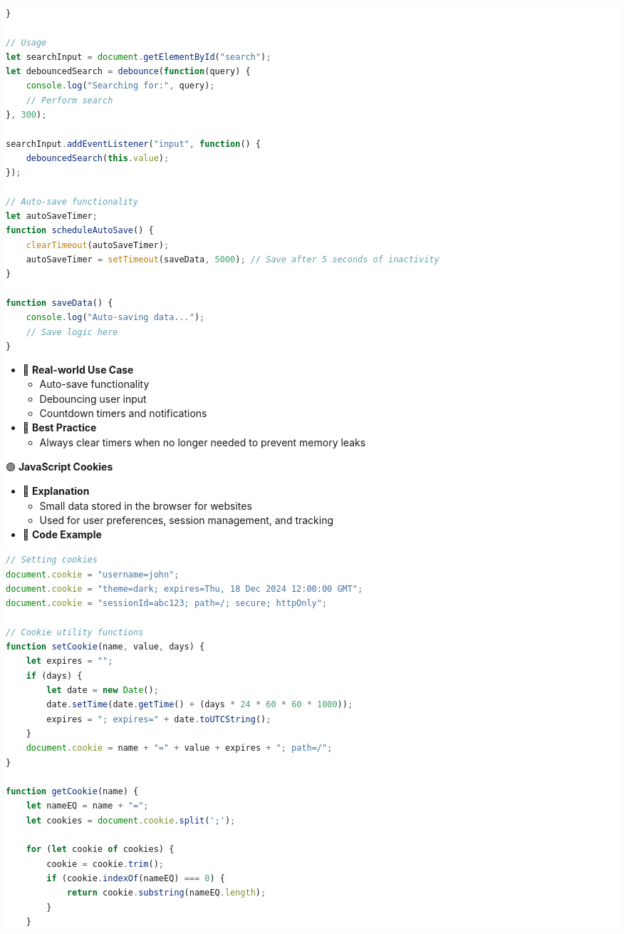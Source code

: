 ```js
}

// Usage
let searchInput = document.getElementById("search");
let debouncedSearch = debounce(function(query) {
    console.log("Searching for:", query);
    // Perform search
}, 300);

searchInput.addEventListener("input", function() {
    debouncedSearch(this.value);
});

// Auto-save functionality
let autoSaveTimer;
function scheduleAutoSave() {
    clearTimeout(autoSaveTimer);
    autoSaveTimer = setTimeout(saveData, 5000); // Save after 5 seconds of inactivity
}

function saveData() {
    console.log("Auto-saving data...");
    // Save logic here
}
```
* 🔹 **Real-world Use Case**
  * Auto-save functionality
  * Debouncing user input
  * Countdown timers and notifications
* 🔹 **Best Practice**
  * Always clear timers when no longer needed to prevent memory leaks

🟢 **JavaScript Cookies**
* 🔹 **Explanation**
  * Small data stored in the browser for websites
  * Used for user preferences, session management, and tracking
* 🔹 **Code Example**
```js
// Setting cookies
document.cookie = "username=john";
document.cookie = "theme=dark; expires=Thu, 18 Dec 2024 12:00:00 GMT";
document.cookie = "sessionId=abc123; path=/; secure; httpOnly";

// Cookie utility functions
function setCookie(name, value, days) {
    let expires = "";
    if (days) {
        let date = new Date();
        date.setTime(date.getTime() + (days * 24 * 60 * 60 * 1000));
        expires = "; expires=" + date.toUTCString();
    }
    document.cookie = name + "=" + value + expires + "; path=/";
}

function getCookie(name) {
    let nameEQ = name + "=";
    let cookies = document.cookie.split(';');
    
    for (let cookie of cookies) {
        cookie = cookie.trim();
        if (cookie.indexOf(nameEQ) === 0) {
            return cookie.substring(nameEQ.length);
        }
    }
```